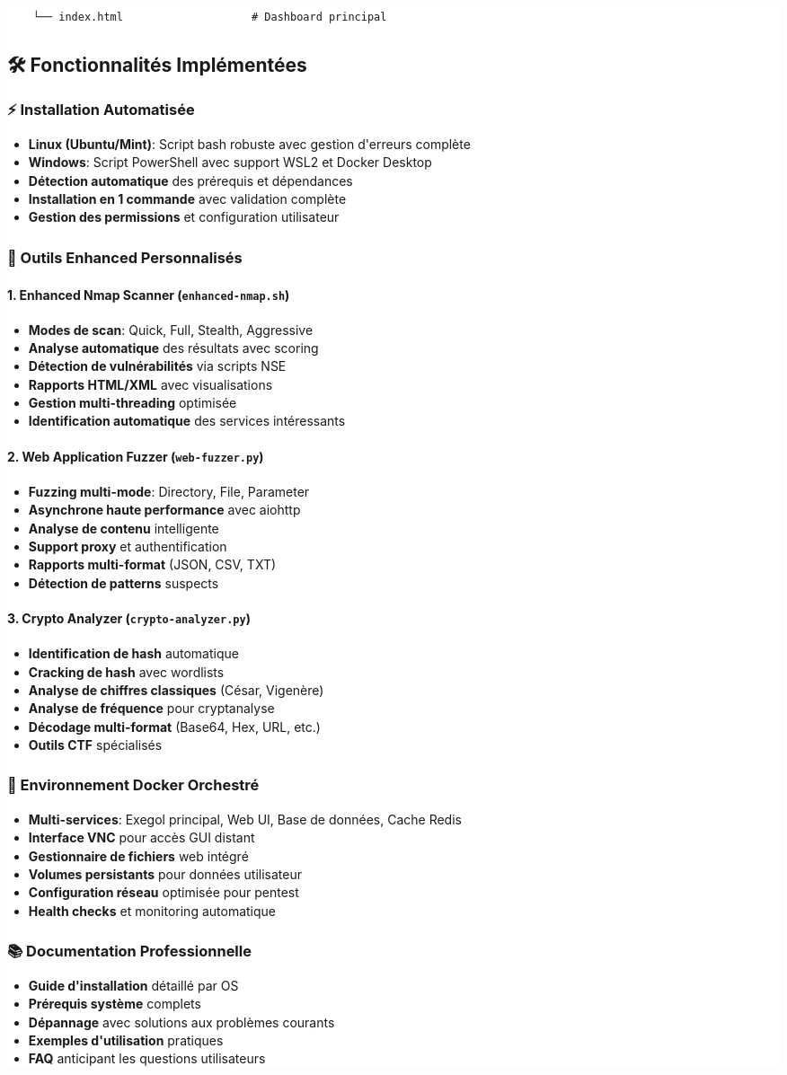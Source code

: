 ```
    └── index.html                    # Dashboard principal
```

## 🛠️ Fonctionnalités Implémentées

### ⚡ Installation Automatisée
- **Linux (Ubuntu/Mint)**: Script bash robuste avec gestion d'erreurs complète
- **Windows**: Script PowerShell avec support WSL2 et Docker Desktop
- **Détection automatique** des prérequis et dépendances
- **Installation en 1 commande** avec validation complète
- **Gestion des permissions** et configuration utilisateur

### 🎯 Outils Enhanced Personnalisés

#### 1. Enhanced Nmap Scanner (`enhanced-nmap.sh`)
- **Modes de scan**: Quick, Full, Stealth, Aggressive
- **Analyse automatique** des résultats avec scoring
- **Détection de vulnérabilités** via scripts NSE
- **Rapports HTML/XML** avec visualisations
- **Gestion multi-threading** optimisée
- **Identification automatique** des services intéressants

#### 2. Web Application Fuzzer (`web-fuzzer.py`)
- **Fuzzing multi-mode**: Directory, File, Parameter
- **Asynchrone haute performance** avec aiohttp
- **Analyse de contenu** intelligente
- **Support proxy** et authentification
- **Rapports multi-format** (JSON, CSV, TXT)
- **Détection de patterns** suspects

#### 3. Crypto Analyzer (`crypto-analyzer.py`)
- **Identification de hash** automatique
- **Cracking de hash** avec wordlists
- **Analyse de chiffres classiques** (César, Vigenère)
- **Analyse de fréquence** pour cryptanalyse
- **Décodage multi-format** (Base64, Hex, URL, etc.)
- **Outils CTF** spécialisés

### 🐳 Environnement Docker Orchestré
- **Multi-services**: Exegol principal, Web UI, Base de données, Cache Redis
- **Interface VNC** pour accès GUI distant
- **Gestionnaire de fichiers** web intégré
- **Volumes persistants** pour données utilisateur
- **Configuration réseau** optimisée pour pentest
- **Health checks** et monitoring automatique

### 📚 Documentation Professionnelle
- **Guide d'installation** détaillé par OS
- **Prérequis système** complets
- **Dépannage** avec solutions aux problèmes courants
- **Exemples d'utilisation** pratiques
- **FAQ** anticipant les questions utilisateurs
